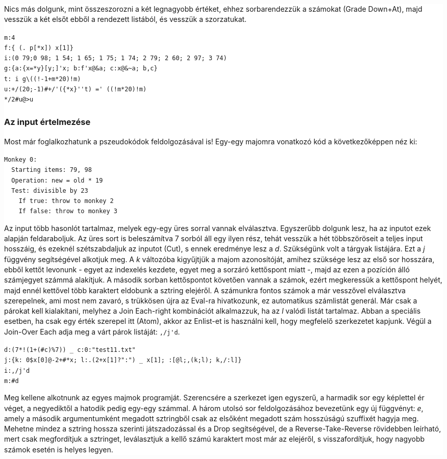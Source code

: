 Nics más dolgunk, mint összeszorozni a két legnagyobb értéket, ehhez sorbarendezzük a számokat (Grade Down+At), majd vesszük a két elsőt ebből a rendezett listából, és vesszük a szorzatukat.

```kona
m:4
f:{ (. p[*x]) x[1]}
i:(0 79;0 98; 1 54; 1 65; 1 75; 1 74; 2 79; 2 60; 2 97; 3 74)
g:{a:{x=*y}[y;]'x; b:f'x@&a; c:x@&~a; b,c}
t: i g\((!-1+m*20)!m)
u:+/(20;-1)#+/'({*x}''t) =' ((!m*20)!m)
*/2#u@>u
```

### Az input értelmezése

Most már foglalkozhatunk a pszeudokódok feldolgozásával is! Egy-egy majomra vonatkozó kód a következőképpen néz ki:

```txt
Monkey 0:
  Starting items: 79, 98
  Operation: new = old * 19
  Test: divisible by 23
    If true: throw to monkey 2
    If false: throw to monkey 3

```

Az input több hasonlót tartalmaz, melyek egy-egy üres sorral vannak elválasztva. Egyszerűbb dolgunk lesz, ha az inputot ezek alapján feldaraboljuk. Az üres sort is beleszámítva 7 sorból áll egy ilyen rész, tehát vesszük a hét többszöröseit a teljes input hosszáig, és ezeknél szétszabdaljuk az inputot (Cut), s ennek eredménye lesz a _d_. Szükségünk volt a tárgyak listájára. Ezt a _j_ függvény segítségével alkotjuk meg. A _k_ változóba kigyűjtjük a majom azonosítóját, amihez szüksége lesz az első sor hosszára, ebből kettőt levonunk - egyet az indexelés kezdete, egyet meg a sorzáró kettőspont miatt -, majd az ezen a pozíción álló számjegyet számmá alakítjuk. A második sorban kettőspontot követően vannak a számok, ezért megkeressük a kettőspont helyét, majd ennél kettővel több karaktert eldobunk a sztring elejéről. A számunkra fontos számok a már vesszővel elválasztva szerepelnek, ami most nem zavaró, s trükkösen újra az Eval-ra hivatkozunk, ez automatikus számlistát generál. Már csak a párokat kell kialakítani, melyhez a Join Each-right kombinációt alkalmazzuk, ha az _l_ valódi listát tartalmaz. Abban a speciális esetben, ha csak egy érték szerepel itt (Atom), akkor az Enlist-et is használni kell, hogy megfelelő szerkezetet kapjunk. Végül a Join-Over Each adja meg a várt párok listáját: `,/j'd`.

```kona
d:(7*!(1+(#c)%7)) _ c:0:"test11.txt"
j:{k: 0$x[0]@-2+#*x; l:.(2+x[1]?":") _ x[1]; :[@l;,(k;l); k,/:l]}
i:,/j'd
m:#d
```

Meg kellene alkotnunk az egyes majmok programját. Szerencsére a szerkezet igen egyszerű, a harmadik sor egy képlettel ér véget, a negyediktől a hatodik pedig egy-egy számmal. A három utolsó sor feldolgozásához bevezetünk egy új függvényt: _e_, amely a második argumentumként megadott sztringből csak az elsőként megadott szám hosszúságú szuffixét hagyja meg. Mehetne mindez a sztring hossza szerinti játszadozással és a Drop segítségével, de a Reverse-Take-Reverse rövidebben leírható, mert csak megfordítjuk a sztringet, leválasztjuk a kellő számú karaktert most már az elejéről, s visszafordítjuk, hogy nagyobb számok esetén is helyes legyen.
